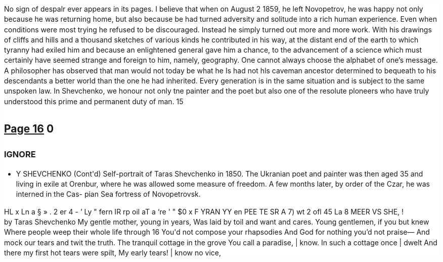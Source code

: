 No sign of despalr ever appears in its pages. I believe 
that when on August 2 1859, he left Novopetrov, he was 
happy not only because he was returning home, but also 
because be had turned adversity and solitude into a rich 
human experience. 
Even when conditions were most trying he refused to 
be discouraged. Instead he simply turned out more and 
more work. With his drawings of cliffs and hills and a 
thousand sketches of various kinds he contributed in his 
way, at the distant end of the earth to which tyranny had 
exiled him and because an enlightened general gave him 
a chance, to the advancement of a science which must 
certainly have seemed strange and foreign to him, namely, 
geography. One cannot always choose the alphabet of 
one’s message. 
A philosopher has observed that man would not today 
be what he Is had not hls caveman ancestor determined 
to bequeath to his descendants a better world than the 
one he had inherited. Every generation is in the same 
situation and is subject to the same unspoken law. In 
Shevchenko, we honour not only tne painter and the poet 
but also one of the resolute ploneers who have truly 
understood this prime and permanent duty of man. 
15

## [Page 16](https://demo.humlab.umu.se/courier/061953engo.pdf#page=16) 0

### IGNORE

- Y SHEVCHENKO (Cont'd) 
Self-portrait of Taras Shevchenko 
in 1850. The Ukranian poet and 
painter was then aged 35 and living 
in exile at Orenbur, where he was 
allowed some measure of freedom. 
A few months later, by order of the 
Czar, he was interned in the Cas- 
pian Sea fortress of Novopetrovsk. 
   
  
HL 
x 
Ln 
a § 
» . 2 er 4 - 
’ Ly " fern IR rp oil 
aT a ‘re ' " $0 x F YRAN YY 
en PEE TE SR A 7) wt 2 ofl 45 La 8 
MEER VS SHE, !   
by Taras Shevchenko 
My gentle mother, young in years, 
Was laid by toil and want and cares. 
Young gentlemen, if you but knew 
Where people weep their whole life through 
16 
You'd not compose your rhapsodies 
And God for nothing you’d not praise— 
And mock our tears and twit the truth. 
The tranquil cottage in the grove 
You call a paradise, | know. 
In such a cottage once | dwelt 
And there my first hot tears were spilt, 
My early tears! | know no vice, 